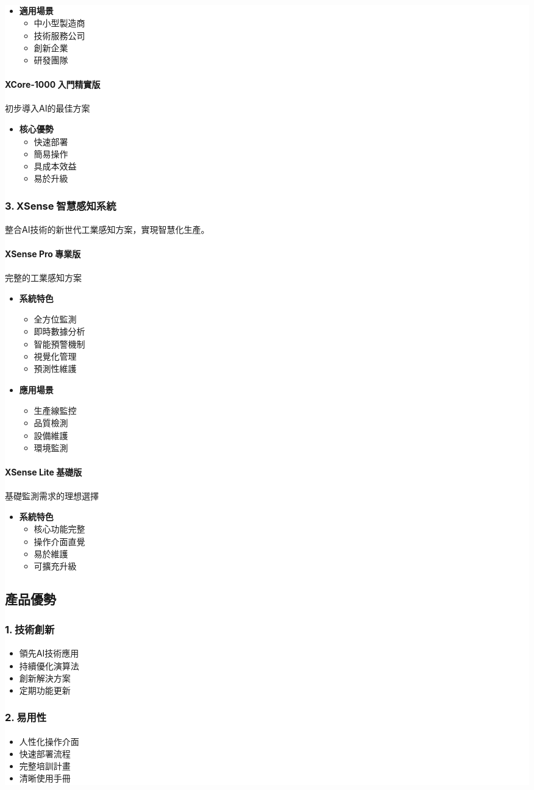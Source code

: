 - **適用場景**
  * 中小型製造商
  * 技術服務公司
  * 創新企業
  * 研發團隊

#### XCore-1000 入門精實版
初步導入AI的最佳方案
- **核心優勢**
  * 快速部署
  * 簡易操作
  * 具成本效益
  * 易於升級

### 3. XSense 智慧感知系統
整合AI技術的新世代工業感知方案，實現智慧化生產。

#### XSense Pro 專業版
完整的工業感知方案
- **系統特色**
  * 全方位監測
  * 即時數據分析
  * 智能預警機制
  * 視覺化管理
  * 預測性維護

- **應用場景**
  * 生產線監控
  * 品質檢測
  * 設備維護
  * 環境監測

#### XSense Lite 基礎版
基礎監測需求的理想選擇
- **系統特色**
  * 核心功能完整
  * 操作介面直覺
  * 易於維護
  * 可擴充升級

## 產品優勢

### 1. 技術創新
- 領先AI技術應用
- 持續優化演算法
- 創新解決方案
- 定期功能更新

### 2. 易用性
- 人性化操作介面
- 快速部署流程
- 完整培訓計畫
- 清晰使用手冊
